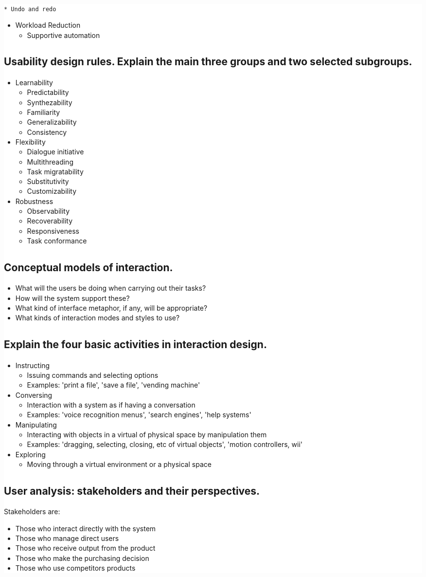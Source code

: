     * Undo and redo
* Workload Reduction
    * Supportive automation

## Usability design rules. Explain the main three groups and two selected subgroups.

* Learnability
    * Predictability
    * Synthezability
    * Familiarity
    * Generalizability
    * Consistency
* Flexibility
    * Dialogue initiative
    * Multithreading
    * Task migratability
    * Substitutivity
    * Customizability
* Robustness
    * Observability
    * Recoverability
    * Responsiveness
    * Task conformance

## Conceptual models of interaction. 

* What will the users be doing when carrying out their tasks?
* How will the system support these?
* What kind of interface metaphor, if any, will be appropriate?
* What kinds of interaction modes and styles to use?

## Explain the four basic activities in interaction design.

* Instructing
    * Issuing commands and selecting options
    * Examples: 'print a file', 'save a file', 'vending machine'
* Conversing
    * Interaction with a system as if having a conversation
    * Examples: 'voice recognition menus', 'search engines', 'help systems'
* Manipulating
    * Interacting with objects in a virtual of physical space by manipulation them
    * Examples: 'dragging, selecting, closing, etc of virtual objects', 'motion controllers, wii'
* Exploring
    * Moving through a virtual environment or a physical space

## User analysis: stakeholders and their perspectives.

Stakeholders are:

* Those who interact directly with the system
* Those who manage direct users
* Those who receive output from the product
* Those who make the purchasing decision
* Those who use competitors products

